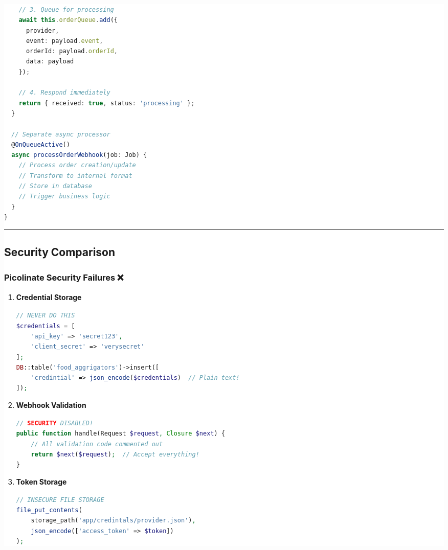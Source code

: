 ```typescript
    // 3. Queue for processing
    await this.orderQueue.add({
      provider,
      event: payload.event,
      orderId: payload.orderId,
      data: payload
    });

    // 4. Respond immediately
    return { received: true, status: 'processing' };
  }

  // Separate async processor
  @OnQueueActive()
  async processOrderWebhook(job: Job) {
    // Process order creation/update
    // Transform to internal format
    // Store in database
    // Trigger business logic
  }
}
```

---

## Security Comparison

### Picolinate Security Failures ❌

1. **Credential Storage**
   ```php
   // NEVER DO THIS
   $credentials = [
       'api_key' => 'secret123',
       'client_secret' => 'verysecret'
   ];
   DB::table('food_aggrigators')->insert([
       'credintial' => json_encode($credentials)  // Plain text!
   ]);
   ```

2. **Webhook Validation**
   ```php
   // SECURITY DISABLED!
   public function handle(Request $request, Closure $next) {
       // All validation code commented out
       return $next($request);  // Accept everything!
   }
   ```

3. **Token Storage**
   ```php
   // INSECURE FILE STORAGE
   file_put_contents(
       storage_path('app/credintals/provider.json'),
       json_encode(['access_token' => $token])
   );
   ```
